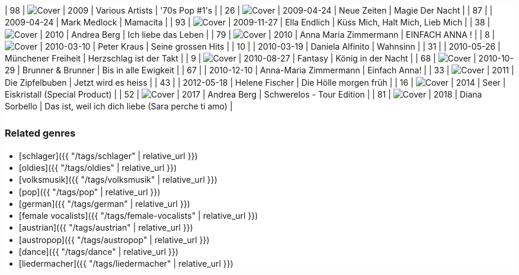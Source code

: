 | 98 | ![Cover](https://i.discogs.com/IHvMpMhWQugl60SaxYcszY9wD49j0YvTBmcGzzmbP7E/rs:fit/g:sm/q:40/h:150/w:150/czM6Ly9kaXNjb2dz/LWRhdGFiYXNlLWlt/YWdlcy9SLTc0MDAt/MTU5MTUyMjUwMS01/NTA2LmpwZWc.jpeg) | 2009 | Various Artists | &#39;70s Pop #1&#39;s |
| 26 | ![Cover](https://i.discogs.com/xlF6OjqNu2Q9S4L-mrPm4YsLGu4ootvzavNNLYojQsk/rs:fit/g:sm/q:40/h:150/w:150/czM6Ly9kaXNjb2dz/LWRhdGFiYXNlLWlt/YWdlcy9SLTMxNTg0/NDYtMTMxODQzMjk5/Ny5qcGVn.jpeg) | 2009-04-24 | Neue Zeiten | Magie Der Nacht |
| 87 |  | 2009-04-24 | Mark Medlock | Mamacita |
| 93 | ![Cover](https://i.discogs.com/dXSsYr68jgq0xx8XaaIIITQxIcE-8jPIWwSzK1sY54c/rs:fit/g:sm/q:40/h:150/w:150/czM6Ly9kaXNjb2dz/LWRhdGFiYXNlLWlt/YWdlcy9SLTQxMDc0/MTAtMTM1NTQ3NjMx/Mi04NTUzLmpwZWc.jpeg) | 2009-11-27 | Ella Endlich | Küss Mich, Halt Mich, Lieb Mich |
| 38 | ![Cover](https://i.discogs.com/CU0m-Xev5W1UlsVljRw_khk4DQA5UbOtYEIJ4zhXiPs/rs:fit/g:sm/q:40/h:150/w:150/czM6Ly9kaXNjb2dz/LWRhdGFiYXNlLWlt/YWdlcy9SLTE0Nzc5/MjQ4LTE1ODE0MzM0/ODYtMjYwMy5qcGVn.jpeg) | 2010 | Andrea Berg | Ich liebe das Leben |
| 79 | ![Cover](https://i.discogs.com/m9RTWYpuHIeGCbzPeu_sNSPQRIJ8V3AwIgrNFqRq0Q8/rs:fit/g:sm/q:40/h:150/w:150/czM6Ly9kaXNjb2dz/LWRhdGFiYXNlLWlt/YWdlcy9SLTgxMDMy/NDYtMTQ1NTIwMjMx/My0yNzM2LmpwZWc.jpeg) | 2010 | Anna Maria Zimmermann | EINFACH ANNA ! |
| 8 | ![Cover](https://i.discogs.com/H6eGAu9O1WoPX-JlJe1rHJQzUwINeirIXsLk87ahVJw/rs:fit/g:sm/q:40/h:150/w:150/czM6Ly9kaXNjb2dz/LWRhdGFiYXNlLWlt/YWdlcy9SLTQ1MzA4/NTAtMTY3MDE2ODg4/OC02MjY5LmpwZWc.jpeg) | 2010-03-10 | Peter Kraus | Seine grossen Hits |
| 10 |  | 2010-03-19 | Daniela Alfinito | Wahnsinn |
| 31 |  | 2010-05-26 | Münchener Freiheit | Herzschlag ist der Takt |
| 9 | ![Cover](https://i.discogs.com/mwO2nTKKYo9CEjThhHHfxLI2HVZuY-b9tkwzIjiJj5w/rs:fit/g:sm/q:40/h:150/w:150/czM6Ly9kaXNjb2dz/LWRhdGFiYXNlLWlt/YWdlcy9SLTI0MTY4/NjAtMTI4MjkyMjY0/Ny5qcGVn.jpeg) | 2010-08-27 | Fantasy | König in der Nacht |
| 68 | ![Cover](https://i.discogs.com/e5ZSN3k_5JSmDVa5svDBG5EXMRvSjdM9yfn83RvcW0g/rs:fit/g:sm/q:40/h:150/w:150/czM6Ly9kaXNjb2dz/LWRhdGFiYXNlLWlt/YWdlcy9SLTE1NDA2/NjQyLTE1OTEwMjIz/MDUtNjM2Ni5qcGVn.jpeg) | 2010-10-29 | Brunner &amp; Brunner | Bis in alle Ewigkeit |
| 67 |  | 2010-12-10 | Anna-Maria Zimmermann | Einfach Anna! |
| 33 | ![Cover](https://i.discogs.com/N2ASWxqwUbjoX9gB6N-FAJcGUDAufCeHu3FfBZHPKqk/rs:fit/g:sm/q:40/h:150/w:150/czM6Ly9kaXNjb2dz/LWRhdGFiYXNlLWlt/YWdlcy9SLTE3MjQ4/MzM5LTE2MTI0MjAy/MDUtNDYwNi5qcGVn.jpeg) | 2011 | Die Zipfelbuben | Jetzt wird es heiss |
| 43 |  | 2012-05-18 | Helene Fischer | Die Hölle morgen früh |
| 16 | ![Cover](https://i.discogs.com/XmzTCVZkHZCUvu2e0raadVEIDqsazTajqQCme6yhESo/rs:fit/g:sm/q:40/h:150/w:150/czM6Ly9kaXNjb2dz/LWRhdGFiYXNlLWlt/YWdlcy9SLTE1NDg0/MTYwLTE1OTIyOTk2/OTEtNDU3My5qcGVn.jpeg) | 2014 | Seer | Eiskristall (Special Product) |
| 52 | ![Cover](https://i.discogs.com/P7TeatRMigPXOtS8PKXNrO5gstXcHAE4PNIMtXTZNZo/rs:fit/g:sm/q:40/h:150/w:150/czM6Ly9kaXNjb2dz/LWRhdGFiYXNlLWlt/YWdlcy9SLTEzNzAx/NzM1LTE1NTkzMzI2/NzUtMjgyOS5qcGVn.jpeg) | 2017 | Andrea Berg | Schwerelos - Tour Edition |
| 81 | ![Cover](https://i.discogs.com/qbTDwDfw6ahVQfDxYrhcl2OS4FNd8vOrw2uZodY4jzc/rs:fit/g:sm/q:40/h:150/w:150/czM6Ly9kaXNjb2dz/LWRhdGFiYXNlLWlt/YWdlcy9SLTE0MTQ4/OTc0LTE1Njg3OTE3/NjYtNDcwOS5qcGVn.jpeg) | 2018 | Diana Sorbello | Das ist, weil ich dich liebe (Sara perche ti amo) |

### Related genres

- [schlager]({{ "/tags/schlager" | relative_url }})
- [oldies]({{ "/tags/oldies" | relative_url }})
- [volksmusik]({{ "/tags/volksmusik" | relative_url }})
- [pop]({{ "/tags/pop" | relative_url }})
- [german]({{ "/tags/german" | relative_url }})
- [female vocalists]({{ "/tags/female-vocalists" | relative_url }})
- [austrian]({{ "/tags/austrian" | relative_url }})
- [austropop]({{ "/tags/austropop" | relative_url }})
- [dance]({{ "/tags/dance" | relative_url }})
- [liedermacher]({{ "/tags/liedermacher" | relative_url }})
